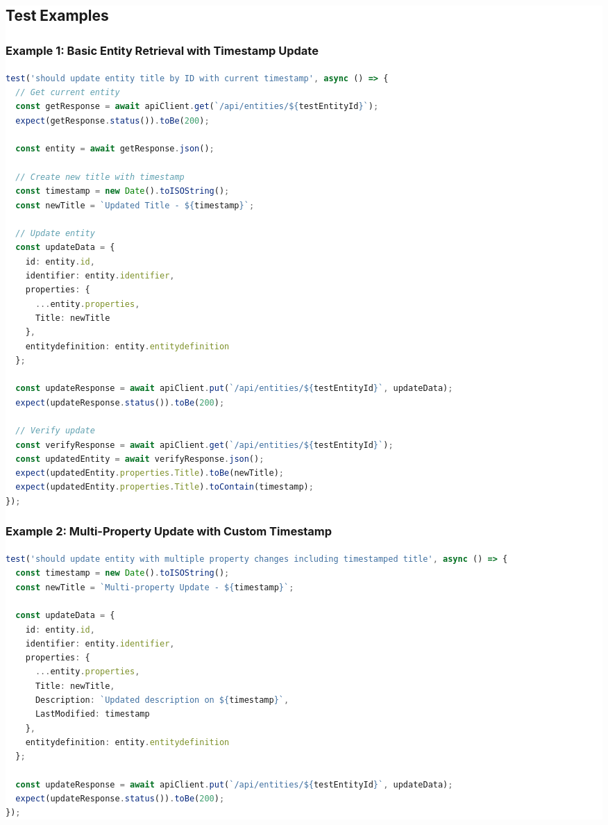 ## Test Examples

### Example 1: Basic Entity Retrieval with Timestamp Update
```typescript
test('should update entity title by ID with current timestamp', async () => {
  // Get current entity
  const getResponse = await apiClient.get(`/api/entities/${testEntityId}`);
  expect(getResponse.status()).toBe(200);
  
  const entity = await getResponse.json();
  
  // Create new title with timestamp
  const timestamp = new Date().toISOString();
  const newTitle = `Updated Title - ${timestamp}`;
  
  // Update entity
  const updateData = {
    id: entity.id,
    identifier: entity.identifier,
    properties: {
      ...entity.properties,
      Title: newTitle
    },
    entitydefinition: entity.entitydefinition
  };
  
  const updateResponse = await apiClient.put(`/api/entities/${testEntityId}`, updateData);
  expect(updateResponse.status()).toBe(200);
  
  // Verify update
  const verifyResponse = await apiClient.get(`/api/entities/${testEntityId}`);
  const updatedEntity = await verifyResponse.json();
  expect(updatedEntity.properties.Title).toBe(newTitle);
  expect(updatedEntity.properties.Title).toContain(timestamp);
});
```

### Example 2: Multi-Property Update with Custom Timestamp
```typescript
test('should update entity with multiple property changes including timestamped title', async () => {
  const timestamp = new Date().toISOString();
  const newTitle = `Multi-property Update - ${timestamp}`;
  
  const updateData = {
    id: entity.id,
    identifier: entity.identifier,
    properties: {
      ...entity.properties,
      Title: newTitle,
      Description: `Updated description on ${timestamp}`,
      LastModified: timestamp
    },
    entitydefinition: entity.entitydefinition
  };
  
  const updateResponse = await apiClient.put(`/api/entities/${testEntityId}`, updateData);
  expect(updateResponse.status()).toBe(200);
});
```
